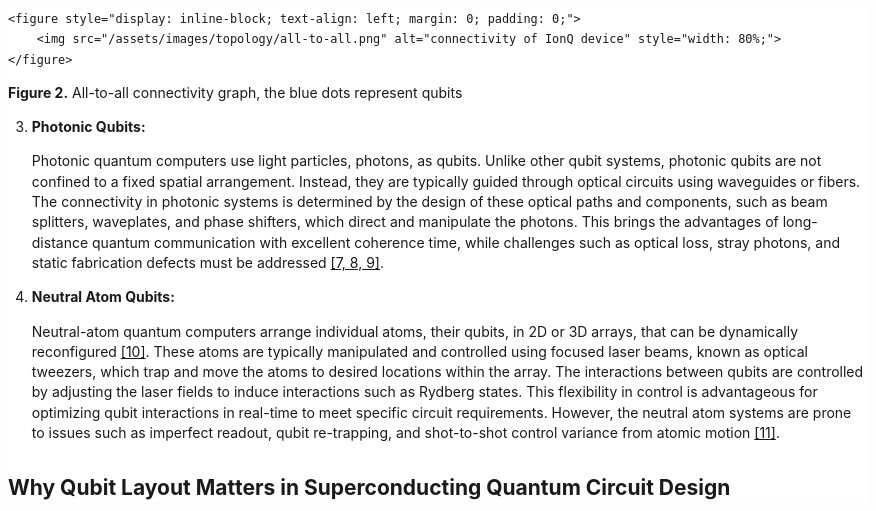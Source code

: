 
    <figure style="display: inline-block; text-align: left; margin: 0; padding: 0;">
        <img src="/assets/images/topology/all-to-all.png" alt="connectivity of IonQ device" style="width: 80%;">
    </figure>
 **Figure 2.** All-to-all connectivity graph, the blue dots represent qubits   

3. **Photonic Qubits:**

    Photonic quantum computers use light particles, photons, as qubits. Unlike other qubit systems, photonic qubits are not confined to a fixed spatial arrangement. Instead, they are typically guided through optical circuits using waveguides or fibers. The connectivity in photonic systems is determined by the design of these optical paths and components, such as beam splitters, waveplates, and phase shifters, which direct and manipulate the photons. This brings the advantages of long-distance quantum communication with excellent coherence time, while challenges such as optical loss, stray photons, and static fabrication defects must be addressed [[7, 8, 9]](#references).

4. **Neutral Atom Qubits:**

    Neutral-atom quantum computers arrange individual atoms, their qubits, in 2D or 3D arrays, that can be dynamically reconfigured [[10]](#references). These atoms are typically manipulated and controlled using focused laser beams, known as optical tweezers, which trap and move the atoms to desired locations within the array. The interactions between qubits are controlled by adjusting the laser fields to induce interactions such as Rydberg states. This flexibility in control is advantageous for optimizing qubit interactions in real-time to meet specific circuit requirements. However, the neutral atom systems are prone to issues such as imperfect readout, qubit re-trapping, and shot-to-shot control variance from atomic motion [[11]](#references).

## Why Qubit Layout Matters in Superconducting Quantum Circuit Design
